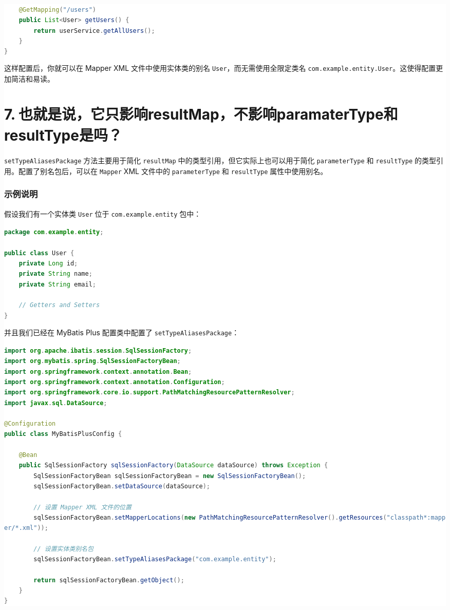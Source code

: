 ```java
    @GetMapping("/users")
    public List<User> getUsers() {
        return userService.getAllUsers();
    }
}
```

这样配置后，你就可以在 Mapper XML 文件中使用实体类的别名 `User`，而无需使用全限定类名 `com.example.entity.User`。这使得配置更加简洁和易读。

# 7. 也就是说，它只影响resultMap，不影响paramaterType和resultType是吗？
`setTypeAliasesPackage` 方法主要用于简化 `resultMap` 中的类型引用，但它实际上也可以用于简化 `parameterType` 和 `resultType` 的类型引用。配置了别名包后，可以在 `Mapper` XML 文件中的 `parameterType` 和 `resultType` 属性中使用别名。

### 示例说明

假设我们有一个实体类 `User` 位于 `com.example.entity` 包中：

```java
package com.example.entity;

public class User {
    private Long id;
    private String name;
    private String email;

    // Getters and Setters
}
```

并且我们已经在 MyBatis Plus 配置类中配置了 `setTypeAliasesPackage`：

```java
import org.apache.ibatis.session.SqlSessionFactory;
import org.mybatis.spring.SqlSessionFactoryBean;
import org.springframework.context.annotation.Bean;
import org.springframework.context.annotation.Configuration;
import org.springframework.core.io.support.PathMatchingResourcePatternResolver;
import javax.sql.DataSource;

@Configuration
public class MyBatisPlusConfig {

    @Bean
    public SqlSessionFactory sqlSessionFactory(DataSource dataSource) throws Exception {
        SqlSessionFactoryBean sqlSessionFactoryBean = new SqlSessionFactoryBean();
        sqlSessionFactoryBean.setDataSource(dataSource);
        
        // 设置 Mapper XML 文件的位置
        sqlSessionFactoryBean.setMapperLocations(new PathMatchingResourcePatternResolver().getResources("classpath*:mapper/*.xml"));
        
        // 设置实体类别名包
        sqlSessionFactoryBean.setTypeAliasesPackage("com.example.entity");
        
        return sqlSessionFactoryBean.getObject();
    }
}
```
